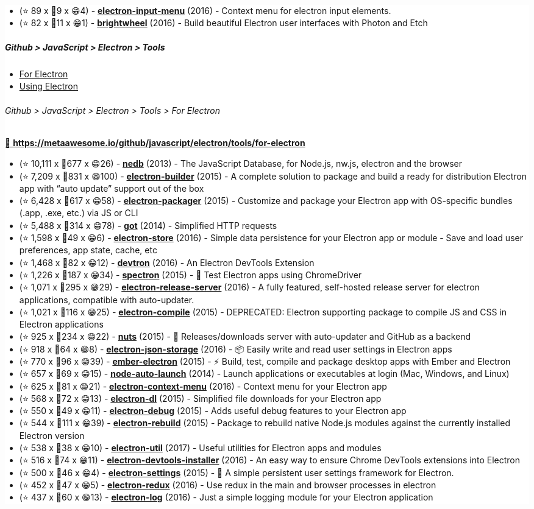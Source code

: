  - (⭐ 89 x 🍴9 x 😁4) - **[electron-input-menu](https://github.com/parro-it/electron-input-menu)** (2016) - Context menu for electron input elements.
 - (⭐ 82 x 🍴11 x 😁1) - **[brightwheel](https://github.com/loranallensmith/brightwheel)** (2016) - Build beautiful Electron user interfaces with Photon and Etch

##### Github > JavaScript > Electron > Tools

 - [For Electron](#github--javascript--electron--tools--for-electron)
 - [Using Electron](#github--javascript--electron--tools--using-electron)

###### Github > JavaScript > Electron > Tools > For Electron

[💯 **https://metaawesome.io/github/javascript/electron/tools/for-electron** ](https://metaawesome.io/github/javascript/electron/tools/for-electron)

 - (⭐ 10,111 x 🍴677 x 😁26) - **[nedb](https://github.com/louischatriot/nedb)** (2013) - The JavaScript Database, for Node.js, nw.js, electron and the browser
 - (⭐ 7,209 x 🍴831 x 😁100) - **[electron-builder](https://github.com/electron-userland/electron-builder)** (2015) - A complete solution to package and build a ready for distribution Electron app with “auto update” support out of the box
 - (⭐ 6,428 x 🍴617 x 😁58) - **[electron-packager](https://github.com/electron-userland/electron-packager)** (2015) - Customize and package your Electron app with OS-specific bundles (.app, .exe, etc.) via JS or CLI
 - (⭐ 5,488 x 🍴314 x 😁78) - **[got](https://github.com/sindresorhus/got)** (2014) - Simplified HTTP requests
 - (⭐ 1,598 x 🍴49 x 😁6) - **[electron-store](https://github.com/sindresorhus/electron-store)** (2016) - Simple data persistence for your Electron app or module - Save and load user preferences, app state, cache, etc
 - (⭐ 1,468 x 🍴82 x 😁12) - **[devtron](https://github.com/electron/devtron)** (2016) - An Electron DevTools Extension
 - (⭐ 1,226 x 🍴187 x 😁34) - **[spectron](https://github.com/electron/spectron)** (2015) - 🔎 Test Electron apps using ChromeDriver
 - (⭐ 1,071 x 🍴295 x 😁29) - **[electron-release-server](https://github.com/ArekSredzki/electron-release-server)** (2016) - A fully featured, self-hosted release server for electron applications, compatible with auto-updater.
 - (⭐ 1,021 x 🍴116 x 😁25) - **[electron-compile](https://github.com/electron/electron-compile)** (2015) - DEPRECATED: Electron supporting package to compile JS and CSS in Electron applications
 - (⭐ 925 x 🍴234 x 😁22) - **[nuts](https://github.com/GitbookIO/nuts)** (2015) - :chestnut: Releases/downloads server with auto-updater and GitHub as a backend
 - (⭐ 918 x 🍴64 x 😁8) - **[electron-json-storage](https://github.com/jviotti/electron-json-storage)** (2016) - :package: Easily write and read user settings in Electron apps
 - (⭐ 770 x 🍴96 x 😁39) - **[ember-electron](https://github.com/felixrieseberg/ember-electron)** (2015) - :zap: Build, test, compile and package desktop apps with Ember and Electron
 - (⭐ 657 x 🍴69 x 😁15) - **[node-auto-launch](https://github.com/Teamwork/node-auto-launch)** (2014) - Launch applications or executables at login (Mac, Windows, and Linux)
 - (⭐ 625 x 🍴81 x 😁21) - **[electron-context-menu](https://github.com/sindresorhus/electron-context-menu)** (2016) - Context menu for your Electron app
 - (⭐ 568 x 🍴72 x 😁13) - **[electron-dl](https://github.com/sindresorhus/electron-dl)** (2015) - Simplified file downloads for your Electron app
 - (⭐ 550 x 🍴49 x 😁11) - **[electron-debug](https://github.com/sindresorhus/electron-debug)** (2015) - Adds useful debug features to your Electron app
 - (⭐ 544 x 🍴111 x 😁39) - **[electron-rebuild](https://github.com/electron/electron-rebuild)** (2015) - Package to rebuild native Node.js modules against the currently installed Electron version
 - (⭐ 538 x 🍴38 x 😁10) - **[electron-util](https://github.com/sindresorhus/electron-util)** (2017) - Useful utilities for Electron apps and modules
 - (⭐ 516 x 🍴74 x 😁11) - **[electron-devtools-installer](https://github.com/GPMDP/electron-devtools-installer)** (2016) - An easy way to ensure Chrome DevTools extensions into Electron
 - (⭐ 500 x 🍴46 x 😁4) - **[electron-settings](https://github.com/nathanbuchar/electron-settings)** (2015) - 📝 A simple persistent user settings framework for Electron.
 - (⭐ 452 x 🍴47 x 😁5) - **[electron-redux](https://github.com/hardchor/electron-redux)** (2016) - Use redux in the main and browser processes in electron
 - (⭐ 437 x 🍴60 x 😁13) - **[electron-log](https://github.com/megahertz/electron-log)** (2016) - Just a simple logging module for your Electron application